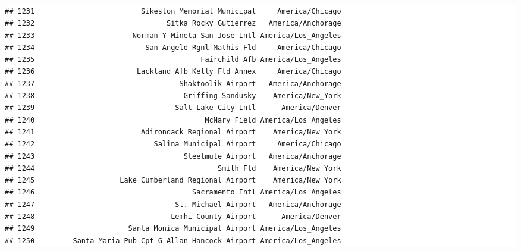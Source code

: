    ## 1231                         Sikeston Memorial Municipal     America/Chicago
    ## 1232                               Sitka Rocky Gutierrez   America/Anchorage
    ## 1233                       Norman Y Mineta San Jose Intl America/Los_Angeles
    ## 1234                          San Angelo Rgnl Mathis Fld     America/Chicago
    ## 1235                                       Fairchild Afb America/Los_Angeles
    ## 1236                        Lackland Afb Kelly Fld Annex     America/Chicago
    ## 1237                                  Shaktoolik Airport   America/Anchorage
    ## 1238                                   Griffing Sandusky    America/New_York
    ## 1239                                 Salt Lake City Intl      America/Denver
    ## 1240                                        McNary Field America/Los_Angeles
    ## 1241                         Adirondack Regional Airport    America/New_York
    ## 1242                            Salina Municipal Airport     America/Chicago
    ## 1243                                   Sleetmute Airport   America/Anchorage
    ## 1244                                           Smith Fld    America/New_York
    ## 1245                    Lake Cumberland Regional Airport    America/New_York
    ## 1246                                     Sacramento Intl America/Los_Angeles
    ## 1247                                 St. Michael Airport   America/Anchorage
    ## 1248                                Lemhi County Airport      America/Denver
    ## 1249                      Santa Monica Municipal Airport America/Los_Angeles
    ## 1250         Santa Maria Pub Cpt G Allan Hancock Airport America/Los_Angeles